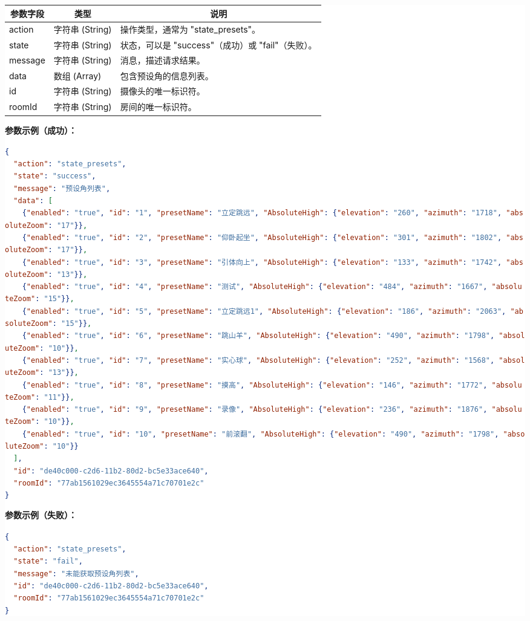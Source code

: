 | 参数字段   | 类型           | 说明                                       |
|------------|----------------|--------------------------------------------|
| action     | 字符串 (String)| 操作类型，通常为 "state_presets"。        |
| state      | 字符串 (String)| 状态，可以是 "success"（成功）或 "fail"（失败）。|
| message    | 字符串 (String)| 消息，描述请求结果。                      |
| data       | 数组 (Array)   | 包含预设角的信息列表。                     |
| id         | 字符串 (String)| 摄像头的唯一标识符。                      |
| roomId     | 字符串 (String)| 房间的唯一标识符。                        |

**参数示例（成功）：**
```json
{
  "action": "state_presets",
  "state": "success",
  "message": "预设角列表",
  "data": [
    {"enabled": "true", "id": "1", "presetName": "立定跳远", "AbsoluteHigh": {"elevation": "260", "azimuth": "1718", "absoluteZoom": "17"}},
    {"enabled": "true", "id": "2", "presetName": "仰卧起坐", "AbsoluteHigh": {"elevation": "301", "azimuth": "1802", "absoluteZoom": "17"}},
    {"enabled": "true", "id": "3", "presetName": "引体向上", "AbsoluteHigh": {"elevation": "133", "azimuth": "1742", "absoluteZoom": "13"}},
    {"enabled": "true", "id": "4", "presetName": "测试", "AbsoluteHigh": {"elevation": "484", "azimuth": "1667", "absoluteZoom": "15"}},
    {"enabled": "true", "id": "5", "presetName": "立定跳远1", "AbsoluteHigh": {"elevation": "186", "azimuth": "2063", "absoluteZoom": "15"}},
    {"enabled": "true", "id": "6", "presetName": "跳山羊", "AbsoluteHigh": {"elevation": "490", "azimuth": "1798", "absoluteZoom": "10"}},
    {"enabled": "true", "id": "7", "presetName": "实心球", "AbsoluteHigh": {"elevation": "252", "azimuth": "1568", "absoluteZoom": "13"}},
    {"enabled": "true", "id": "8", "presetName": "摸高", "AbsoluteHigh": {"elevation": "146", "azimuth": "1772", "absoluteZoom": "11"}},
    {"enabled": "true", "id": "9", "presetName": "录像", "AbsoluteHigh": {"elevation": "236", "azimuth": "1876", "absoluteZoom": "10"}},
    {"enabled": "true", "id": "10", "presetName": "前滚翻", "AbsoluteHigh": {"elevation": "490", "azimuth": "1798", "absoluteZoom": "10"}}
  ],
  "id": "de40c000-c2d6-11b2-80d2-bc5e33ace640",
  "roomId": "77ab1561029ec3645554a71c70701e2c"
}
```

**参数示例（失败）：**
```json
{
  "action": "state_presets",
  "state": "fail",
  "message": "未能获取预设角列表",
  "id": "de40c000-c2d6-11b2-80d2-bc5e33ace640",
  "roomId": "77ab1561029ec3645554a71c70701e2c"
}
```

